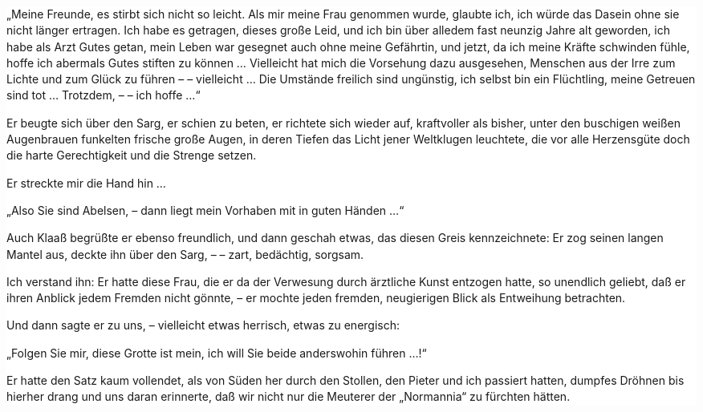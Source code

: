 „Meine Freunde, es stirbt sich nicht so leicht. Als mir meine Frau genommen
wurde, glaubte ich, ich würde das Dasein ohne sie nicht länger ertragen. Ich
habe es getragen, dieses große Leid, und ich bin über alledem fast neunzig
Jahre alt geworden, ich habe als Arzt Gutes getan, mein Leben war gesegnet auch
ohne meine Gefährtin, und jetzt, da ich meine Kräfte schwinden fühle, hoffe ich
abermals Gutes stiften zu können … Vielleicht hat mich die Vorsehung dazu
ausgesehen, Menschen aus der Irre zum Lichte und zum Glück zu führen – –
vielleicht … Die Umstände freilich sind ungünstig, ich selbst bin ein
Flüchtling, meine Getreuen sind tot … Trotzdem, – – ich hoffe …“

Er beugte sich über den Sarg, er schien zu beten, er richtete sich wieder auf,
kraftvoller als bisher, unter den buschigen weißen Augenbrauen funkelten
frische große Augen, in deren Tiefen das Licht jener Weltklugen leuchtete, die
vor alle Herzensgüte doch die harte Gerechtigkeit und die Strenge setzen.

Er streckte mir die Hand hin …

„Also Sie sind Abelsen, – dann liegt mein Vorhaben mit in guten Händen …“

Auch Klaaß begrüßte er ebenso freundlich, und dann geschah etwas, das diesen
Greis kennzeichnete: Er zog seinen langen Mantel aus, deckte ihn über den Sarg,
– – zart, bedächtig, sorgsam.

Ich verstand ihn: Er hatte diese Frau, die er da der Verwesung durch ärztliche
Kunst entzogen hatte, so unendlich geliebt, daß er ihren Anblick jedem Fremden
nicht gönnte, – er mochte jeden fremden, neugierigen Blick als Entweihung
betrachten.

Und dann sagte er zu uns, – vielleicht etwas herrisch, etwas zu energisch:

„Folgen Sie mir, diese Grotte ist mein, ich will Sie beide anderswohin führen
…!“

Er hatte den Satz kaum vollendet, als von Süden her durch den Stollen, den
Pieter und ich passiert hatten, dumpfes Dröhnen bis hierher drang und uns daran
erinnerte, daß wir nicht nur die Meuterer der „Normannia“ zu fürchten hätten.


